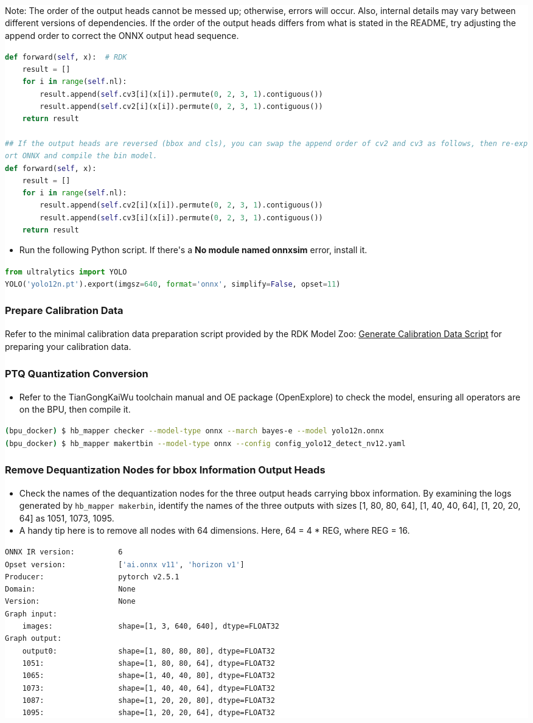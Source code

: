 Note: The order of the output heads cannot be messed up; otherwise, errors will occur. Also, internal details may vary between different versions of dependencies. If the order of the output heads differs from what is stated in the README, try adjusting the append order to correct the ONNX output head sequence.
```python
def forward(self, x):  # RDK
    result = []
    for i in range(self.nl):
        result.append(self.cv3[i](x[i]).permute(0, 2, 3, 1).contiguous())
        result.append(self.cv2[i](x[i]).permute(0, 2, 3, 1).contiguous())
    return result

## If the output heads are reversed (bbox and cls), you can swap the append order of cv2 and cv3 as follows, then re-export ONNX and compile the bin model.
def forward(self, x):
    result = []
    for i in range(self.nl):
        result.append(self.cv2[i](x[i]).permute(0, 2, 3, 1).contiguous())
        result.append(self.cv3[i](x[i]).permute(0, 2, 3, 1).contiguous())
    return result
```

- Run the following Python script. If there's a **No module named onnxsim** error, install it.
```python
from ultralytics import YOLO
YOLO('yolo12n.pt').export(imgsz=640, format='onnx', simplify=False, opset=11)
```

### Prepare Calibration Data
Refer to the minimal calibration data preparation script provided by the RDK Model Zoo: [Generate Calibration Data Script](https://github.com/D-Robotics/rdk_model_zoo/blob/main/demos/tools/generate_calibration_data/generate_calibration_data.py) for preparing your calibration data.

### PTQ Quantization Conversion
- Refer to the TianGongKaiWu toolchain manual and OE package (OpenExplore) to check the model, ensuring all operators are on the BPU, then compile it.
```bash
(bpu_docker) $ hb_mapper checker --model-type onnx --march bayes-e --model yolo12n.onnx
(bpu_docker) $ hb_mapper makertbin --model-type onnx --config config_yolo12_detect_nv12.yaml
```

### Remove Dequantization Nodes for bbox Information Output Heads
- Check the names of the dequantization nodes for the three output heads carrying bbox information.
By examining the logs generated by `hb_mapper makerbin`, identify the names of the three outputs with sizes [1, 80, 80, 64], [1, 40, 40, 64], [1, 20, 20, 64] as 1051, 1073, 1095.
- A handy tip here is to remove all nodes with 64 dimensions. Here, 64 = 4 * REG, where REG = 16.



```bash
ONNX IR version:          6
Opset version:            ['ai.onnx v11', 'horizon v1']
Producer:                 pytorch v2.5.1
Domain:                   None
Version:                  None
Graph input:
    images:               shape=[1, 3, 640, 640], dtype=FLOAT32
Graph output:
    output0:              shape=[1, 80, 80, 80], dtype=FLOAT32
    1051:                 shape=[1, 80, 80, 64], dtype=FLOAT32
    1065:                 shape=[1, 40, 40, 80], dtype=FLOAT32
    1073:                 shape=[1, 40, 40, 64], dtype=FLOAT32
    1087:                 shape=[1, 20, 20, 80], dtype=FLOAT32
    1095:                 shape=[1, 20, 20, 64], dtype=FLOAT32
```


[model name]: yolo12n_detect_bayese_640x640_nv12
[model name]: yolo12n_detect_bayese_640x640_nv12